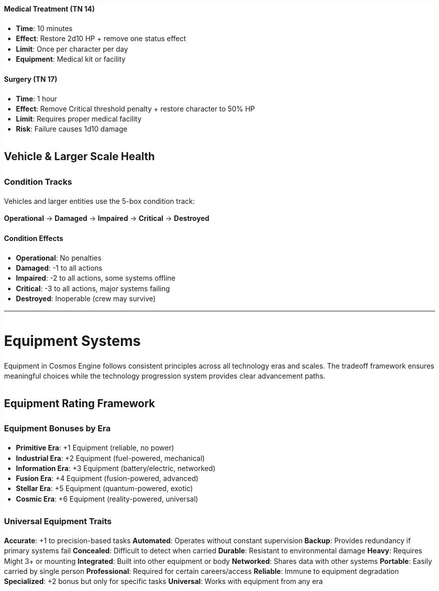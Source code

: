 #### Medical Treatment (TN 14)
- **Time**: 10 minutes
- **Effect**: Restore 2d10 HP + remove one status effect
- **Limit**: Once per character per day
- **Equipment**: Medical kit or facility

#### Surgery (TN 17)
- **Time**: 1 hour
- **Effect**: Remove Critical threshold penalty + restore character to 50% HP
- **Limit**: Requires proper medical facility
- **Risk**: Failure causes 1d10 damage

## Vehicle & Larger Scale Health

### Condition Tracks
Vehicles and larger entities use the 5-box condition track:

**Operational** → **Damaged** → **Impaired** → **Critical** → **Destroyed**

#### Condition Effects
- **Operational**: No penalties
- **Damaged**: -1 to all actions
- **Impaired**: -2 to all actions, some systems offline
- **Critical**: -3 to all actions, major systems failing
- **Destroyed**: Inoperable (crew may survive)

---

# Equipment Systems

Equipment in Cosmos Engine follows consistent principles across all technology eras and scales. The tradeoff framework ensures meaningful choices while the technology progression system provides clear advancement paths.

## Equipment Rating Framework

### Equipment Bonuses by Era
- **Primitive Era**: +1 Equipment (reliable, no power)
- **Industrial Era**: +2 Equipment (fuel-powered, mechanical)
- **Information Era**: +3 Equipment (battery/electric, networked)
- **Fusion Era**: +4 Equipment (fusion-powered, advanced)
- **Stellar Era**: +5 Equipment (quantum-powered, exotic)
- **Cosmic Era**: +6 Equipment (reality-powered, universal)

### Universal Equipment Traits

**Accurate**: +1 to precision-based tasks
**Automated**: Operates without constant supervision
**Backup**: Provides redundancy if primary systems fail
**Concealed**: Difficult to detect when carried
**Durable**: Resistant to environmental damage
**Heavy**: Requires Might 3+ or mounting
**Integrated**: Built into other equipment or body
**Networked**: Shares data with other systems
**Portable**: Easily carried by single person
**Professional**: Required for certain careers/access
**Reliable**: Immune to equipment degradation
**Specialized**: +2 bonus but only for specific tasks
**Universal**: Works with equipment from any era
